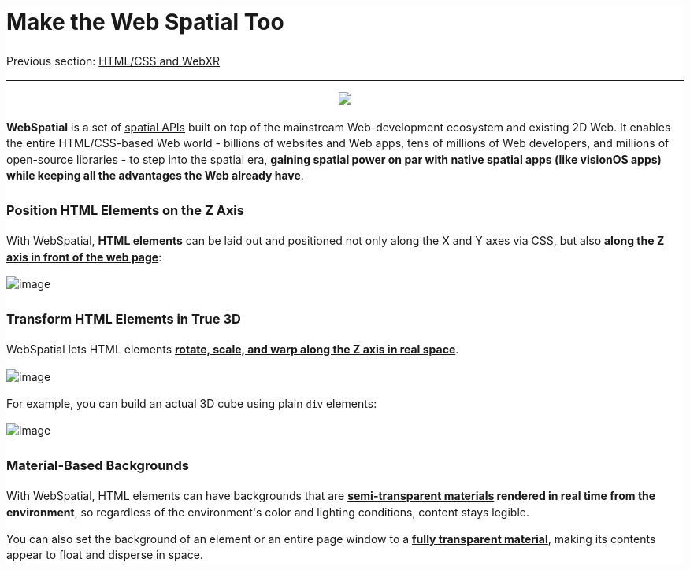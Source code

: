 # Make the Web Spatial Too

Previous section: [HTML/CSS and WebXR](html-css-and-webxr.md)

---

<div align="center" style="width: 100%; max-width: 860px;">
  <a href="https://youtu.be/QRWjRoKKuXI?si=RvC66Y7X_eyWoRwv" target="_blank">
    <img src="../../assets/whatif.jpg" style="width: 100%" />
  </a>
</div>

**WebSpatial** is a set of [spatial APIs](../core-concepts/unique-concepts-in-webspatial.md#webspatial-api) built on top of the mainstream Web-development ecosystem and existing 2D Web. It enables the entire HTML/CSS-based Web world - billions of websites and Web apps, tens of millions of Web developers, and millions of open-source libraries - to step into the spatial era, **gaining spatial power on par with native spatial apps (like visionOS apps) while keeping all the advantages the Web already have**.

<a id="position"></a>
### Position HTML Elements on the Z Axis

With WebSpatial, **HTML elements** can be laid out and positioned not only along the X and Y axes via CSS, but also [**along the Z axis in front of the web page**](../development-guide/using-the-webspatial-api/elevate-2d-elements.md):

![image](../../assets/intro/intro-4-2.jpeg)

<a id="transform"></a>
### Transform HTML Elements in True 3D

WebSpatial lets HTML elements [**rotate, scale, and warp along the Z axis in real space**](../development-guide/using-the-webspatial-api/elevate-2d-elements.md).

![image](../../assets/intro/intro-4-3.png)

For example, you can build an actual 3D cube using plain `div` elements:

![image](../../assets/intro/intro-4-4.jpeg)

<a id="material"></a>
### Material-Based Backgrounds

With WebSpatial, HTML elements can have backgrounds that are **[semi-transparent materials](../development-guide/using-the-webspatial-api/add-material-backgrounds.md) rendered in real time from the environment**, so regardless of the environment's color and lighting conditions, content stays legible.

You can also set the background of an element or an entire page window to a [**fully transparent material**](../development-guide/using-the-webspatial-api/add-material-backgrounds.md), making its contents appear to float and disperse in space.
